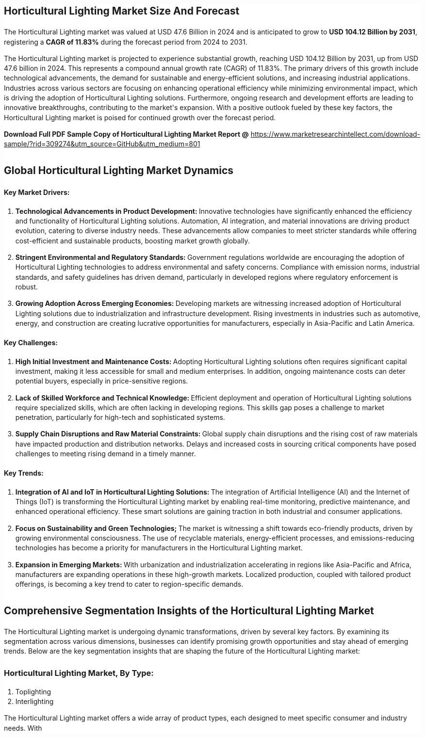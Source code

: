 <h2>Horticultural Lighting Market Size And Forecast</h2><p>The Horticultural Lighting market was valued at USD 47.6 Billion in 2024 and is anticipated to grow to <strong>USD 104.12 Billion by 2031</strong>, registering a <strong>CAGR of 11.83%</strong> during the forecast period from 2024 to 2031.</p><p>The Horticultural Lighting market is projected to experience substantial growth, reaching USD 104.12 Billion by 2031, up from USD 47.6 billion in 2024. This represents a compound annual growth rate (CAGR) of 11.83%. The primary drivers of this growth include technological advancements, the demand for sustainable and energy-efficient solutions, and increasing industrial applications. Industries across various sectors are focusing on enhancing operational efficiency while minimizing environmental impact, which is driving the adoption of Horticultural Lighting solutions. Furthermore, ongoing research and development efforts are leading to innovative breakthroughs, contributing to the market's expansion. With a positive outlook fueled by these key factors, the Horticultural Lighting market is poised for continued growth over the forecast period.</p><p><strong>Download Full PDF Sample Copy of Horticultural Lighting Market Report @</strong>&nbsp;<a href="https://www.marketresearchintellect.com/download-sample/?rid=309274&amp;utm_source=GitHub&amp;utm_medium=801">https://www.marketresearchintellect.com/download-sample/?rid=309274&amp;utm_source=GitHub&amp;utm_medium=801</a></p><h2>Global Horticultural Lighting Market Dynamics</h2><h4><strong>Key Market Drivers:</strong></h4><ol><li><p><strong>Technological Advancements in Product Development:&nbsp;</strong>Innovative technologies have significantly enhanced the efficiency and functionality of Horticultural Lighting solutions. Automation, AI integration, and material innovations are driving product evolution, catering to diverse industry needs. These advancements allow companies to meet stricter standards while offering cost-efficient and sustainable products, boosting market growth globally.</p></li><li><p><strong>Stringent Environmental and Regulatory Standards:&nbsp;</strong>Government regulations worldwide are encouraging the adoption of Horticultural Lighting technologies to address environmental and safety concerns. Compliance with emission norms, industrial standards, and safety guidelines has driven demand, particularly in developed regions where regulatory enforcement is robust.</p></li><li><p><strong>Growing Adoption Across Emerging Economies:&nbsp;</strong>Developing markets are witnessing increased adoption of Horticultural Lighting solutions due to industrialization and infrastructure development. Rising investments in industries such as automotive, energy, and construction are creating lucrative opportunities for manufacturers, especially in Asia-Pacific and Latin America.</p></li></ol><h4><strong>Key Challenges:</strong></h4><ol><li><p><strong>High Initial Investment and Maintenance Costs:&nbsp;</strong>Adopting Horticultural Lighting solutions often requires significant capital investment, making it less accessible for small and medium enterprises. In addition, ongoing maintenance costs can deter potential buyers, especially in price-sensitive regions.</p></li><li><p><strong>Lack of Skilled Workforce and Technical Knowledge:&nbsp;</strong>Efficient deployment and operation of Horticultural Lighting solutions require specialized skills, which are often lacking in developing regions. This skills gap poses a challenge to market penetration, particularly for high-tech and sophisticated systems.</p></li><li><p><strong>Supply Chain Disruptions and Raw Material Constraints:&nbsp;</strong>Global supply chain disruptions and the rising cost of raw materials have impacted production and distribution networks. Delays and increased costs in sourcing critical components have posed challenges to meeting rising demand in a timely manner.</p></li></ol><h4><strong>Key Trends:</strong></h4><ol><li><p><strong>Integration of AI and IoT in Horticultural Lighting Solutions:&nbsp;</strong>The integration of Artificial Intelligence (AI) and the Internet of Things (IoT) is transforming the Horticultural Lighting market by enabling real-time monitoring, predictive maintenance, and enhanced operational efficiency. These smart solutions are gaining traction in both industrial and consumer applications.</p></li><li><p><strong>Focus on Sustainability and Green Technologies;&nbsp;</strong>The market is witnessing a shift towards eco-friendly products, driven by growing environmental consciousness. The use of recyclable materials, energy-efficient processes, and emissions-reducing technologies has become a priority for manufacturers in the Horticultural Lighting market.</p></li><li><p><strong>Expansion in Emerging Markets:&nbsp;</strong>With urbanization and industrialization accelerating in regions like Asia-Pacific and Africa, manufacturers are expanding operations in these high-growth markets. Localized production, coupled with tailored product offerings, is becoming a key trend to cater to region-specific demands.</p></li></ol><div class="article-main__content" data-test-id="publishing-text-block"><h2>Comprehensive Segmentation Insights of the Horticultural Lighting Market</h2><p>The Horticultural Lighting market is undergoing dynamic transformations, driven by several key factors. By examining its segmentation across various dimensions, businesses can identify promising growth opportunities and stay ahead of emerging trends. Below are the key segmentation insights that are shaping the future of the Horticultural Lighting market:</p><h3><strong>Horticultural Lighting Market, By Type:<br /></strong></h3><ol><li>Toplighting<li> Interlighting</li></ol><p>The Horticultural Lighting market offers a wide array of product types, each designed to meet specific consumer and industry needs. With